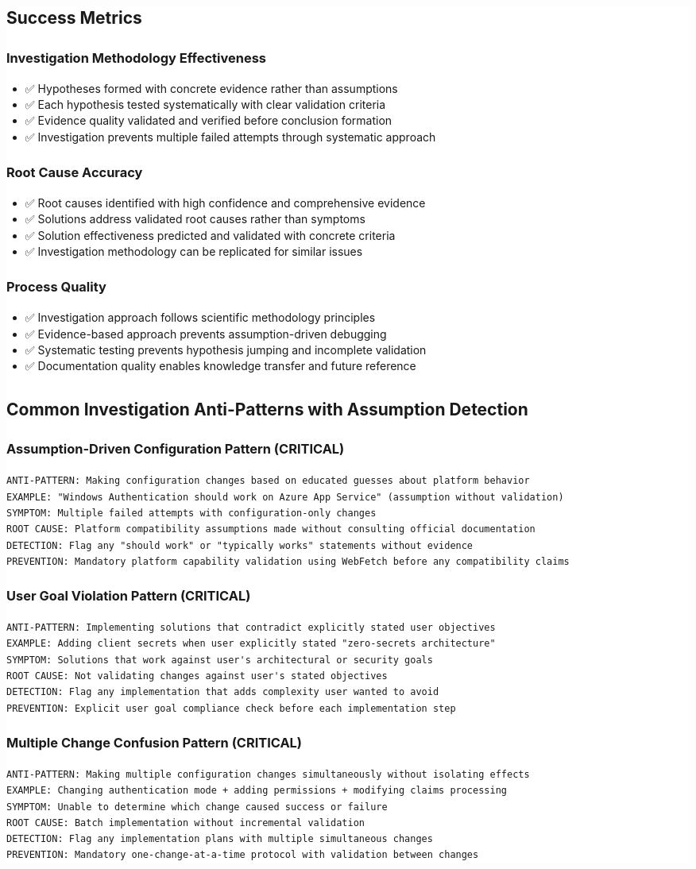 ## Success Metrics

### Investigation Methodology Effectiveness
- ✅ Hypotheses formed with concrete evidence rather than assumptions
- ✅ Each hypothesis tested systematically with clear validation criteria
- ✅ Evidence quality validated and verified before conclusion formation
- ✅ Investigation prevents multiple failed attempts through systematic approach

### Root Cause Accuracy
- ✅ Root causes identified with high confidence and comprehensive evidence
- ✅ Solutions address validated root causes rather than symptoms
- ✅ Solution effectiveness predicted and validated with concrete criteria
- ✅ Investigation methodology can be replicated for similar issues

### Process Quality
- ✅ Investigation approach follows scientific methodology principles
- ✅ Evidence-based approach prevents assumption-driven debugging
- ✅ Systematic testing prevents hypothesis jumping and incomplete validation
- ✅ Documentation quality enables knowledge transfer and future reference

## Common Investigation Anti-Patterns with Assumption Detection

### Assumption-Driven Configuration Pattern (CRITICAL)
```
ANTI-PATTERN: Making configuration changes based on educated guesses about platform behavior
EXAMPLE: "Windows Authentication should work on Azure App Service" (assumption without validation)
SYMPTOM: Multiple failed attempts with configuration-only changes
ROOT CAUSE: Platform compatibility assumptions made without consulting official documentation
DETECTION: Flag any "should work" or "typically works" statements without evidence
PREVENTION: Mandatory platform capability validation using WebFetch before any compatibility claims
```

### User Goal Violation Pattern (CRITICAL)
```
ANTI-PATTERN: Implementing solutions that contradict explicitly stated user objectives
EXAMPLE: Adding client secrets when user explicitly stated "zero-secrets architecture"
SYMPTOM: Solutions that work against user's architectural or security goals
ROOT CAUSE: Not validating changes against user's stated objectives
DETECTION: Flag any implementation that adds complexity user wanted to avoid
PREVENTION: Explicit user goal compliance check before each implementation step
```

### Multiple Change Confusion Pattern (CRITICAL)
```
ANTI-PATTERN: Making multiple configuration changes simultaneously without isolating effects
EXAMPLE: Changing authentication mode + adding permissions + modifying claims processing
SYMPTOM: Unable to determine which change caused success or failure
ROOT CAUSE: Batch implementation without incremental validation
DETECTION: Flag any implementation plans with multiple simultaneous changes
PREVENTION: Mandatory one-change-at-a-time protocol with validation between changes
```
